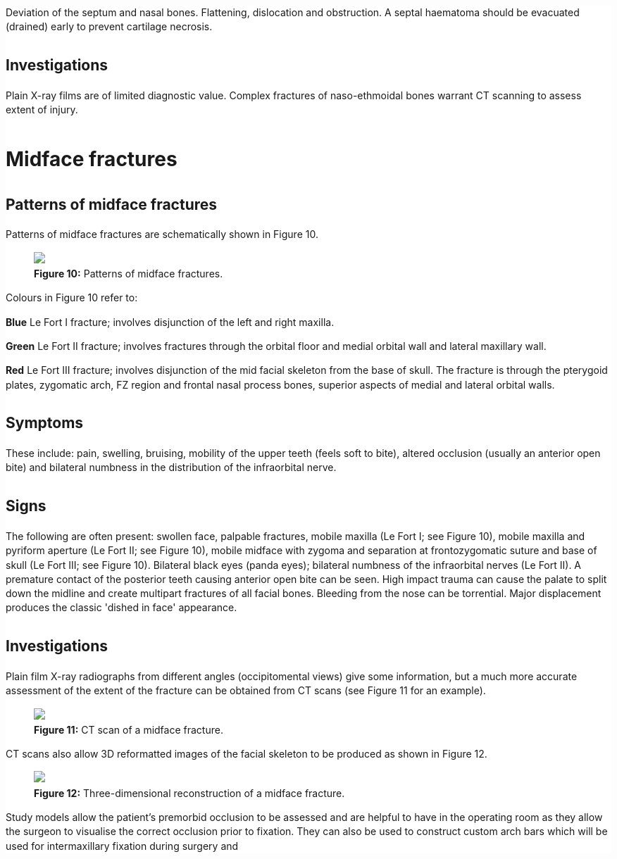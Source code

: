 <p>Deviation of the septum and nasal bones. Flattening, dislocation
    and obstruction. A septal haematoma should be evacuated (drained)
    early to prevent cartilage necrosis.</p>
<h2>Investigations</h2>
<p>Plain X-ray films are of limited diagnostic value. Complex fractures
    of naso-ethmoidal bones warrant CT scanning to assess extent
    of injury.</p>
<h1 id="midface-fractures">Midface fractures</h1>
<h2>Patterns of midface fractures</h2>
<p>Patterns of midface fractures are schematically shown in Figure
    10.</p>
<figure><img src="/diagnosis/a-z/fracture/detailed/figure10.png">
    <figcaption><strong>Figure 10:</strong> Patterns of midface fractures.</figcaption>
</figure>
<p>Colours in Figure 10 refer to:</p>
<p><strong>Blue</strong> Le Fort I fracture; involves disjunction
    of the left and right maxilla.</p>
<p><strong>Green</strong> Le Fort II fracture; involves fractures
    through the orbital floor and medial orbital wall and lateral
    maxillary wall.</p>
<p><strong>Red</strong> Le Fort III fracture; involves disjunction
    of the mid facial skeleton from the base of skull. The fracture
    is through the pterygoid plates, zygomatic arch, FZ region
    and frontal nasal process bones, superior aspects of medial
    and lateral orbital walls.</p>
<h2>Symptoms</h2>
<p>These include: pain, swelling, bruising, mobility of the upper
    teeth (feels soft to bite), altered occlusion (usually an
    anterior open bite) and bilateral numbness in the distribution
    of the infraorbital nerve.</p>
<h2>Signs</h2>
<p>The following are often present: swollen face, palpable fractures,
    mobile maxilla (Le Fort I; see Figure 10), mobile maxilla
    and pyriform aperture (Le Fort II; see Figure 10), mobile
    midface with zygoma and separation at frontozygomatic suture
    and base of skull (Le Fort III; see Figure 10). Bilateral
    black eyes (panda eyes); bilateral numbness of the infraorbital
    nerves (Le Fort II). A premature contact of the posterior
    teeth causing anterior open bite can be seen. High impact
    trauma can cause the palate to split down the midline and
    create multipart fractures of all facial bones. Bleeding
    from the nose can be torrential. Major displacement produces
    the classic 'dished in face' appearance.</p>
<h2>Investigations</h2>
<p>Plain film X-ray radiographs from different angles (occipitomental
    views) give some information, but a much more accurate assessment
    of the extent of the fracture can be obtained from CT scans
    (see Figure 11 for an example).</p>
<figure><img src="/diagnosis/a-z/fracture/detailed/figure11.jpg">
    <figcaption><strong>Figure 11:</strong> CT scan of a midface fracture.</figcaption>
</figure>
<p>CT scans also allow 3D reformatted images of the facial skeleton
    to be produced as shown in Figure 12.</p>
<figure><img src="/diagnosis/a-z/fracture/detailed/figure12.jpg">
    <figcaption><strong>Figure 12:</strong> Three-dimensional reconstruction
        of a midface fracture.</figcaption>
</figure>
<p>Study models allow the patient’s premorbid occlusion to be assessed
    and are helpful to have in the operating room as they allow
    the surgeon to visualise the correct occlusion prior to fixation.
    They can also be used to construct custom arch bars which
    will be used for intermaxillary fixation during surgery and